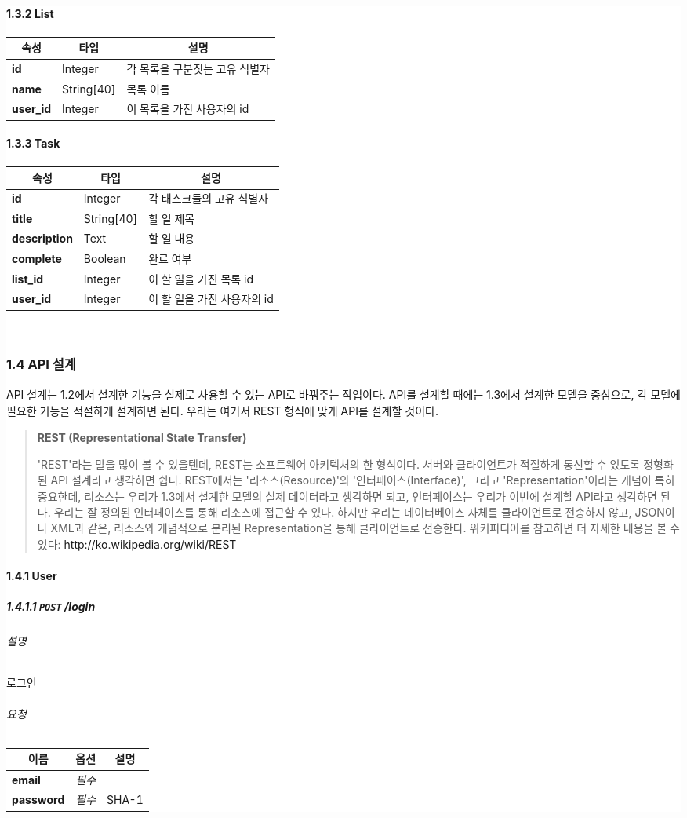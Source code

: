 
#### 1.3.2 List

| 속성 | 타입 | 설명 |
|---|---|---|
| **id** | Integer | 각 목록을 구분짓는 고유 식별자 |
| **name** | String[40] | 목록 이름 |
| **user_id** | Integer | 이 목록을 가진 사용자의 id |

	
#### 1.3.3 Task

| 속성 | 타입 | 설명 |
|---|---|---|
| **id** | Integer | 각 태스크들의 고유 식별자 |
| **title** | String[40] | 할 일 제목 |
| **description** | Text | 할 일 내용 |
| **complete** | Boolean | 완료 여부 |
| **list_id** | Integer | 이 할 일을 가진 목록 id |
| **user_id** | Integer | 이 할 일을 가진 사용자의 id |

<br />

### 1.4 API 설계

API 설계는 1.2에서 설계한 기능을 실제로 사용할 수 있는 API로 바꿔주는 작업이다. API를 설계할 때에는 1.3에서 설계한 모델을 중심으로, 각 모델에 필요한 기능을 적절하게 설계하면 된다. 우리는 여기서 REST 형식에 맞게 API를 설계할 것이다.

> **REST (Representational State Transfer)**
>
> 'REST'라는 말을 많이 볼 수 있을텐데, REST는 소프트웨어 아키텍처의 한 형식이다. 서버와 클라이언트가 적절하게 통신할 수 있도록 정형화된 API 설계라고 생각하면 쉽다. REST에서는 '리소스(Resource)'와 '인터페이스(Interface)', 그리고 'Representation'이라는 개념이 특히 중요한데, 리소스는 우리가 1.3에서 설계한 모델의 실제 데이터라고 생각하면 되고, 인터페이스는 우리가 이번에 설계할 API라고 생각하면 된다. 우리는 잘 정의된 인터페이스를 통해 리소스에 접근할 수 있다. 하지만 우리는 데이터베이스 자체를 클라이언트로 전송하지 않고, JSON이나 XML과 같은, 리소스와 개념적으로 분리된 Representation을 통해 클라이언트로 전송한다. 위키피디아를 참고하면 더 자세한 내용을 볼 수 있다: http://ko.wikipedia.org/wiki/REST

#### 1.4.1 User

##### 1.4.1.1  `POST` /login

###### 설명

로그인

###### 요청

| 이름 | 옵션 | 설명 |
|---|---|---|
| **email** | *필수* |  |
| **password** | *필수* | SHA-1 |
